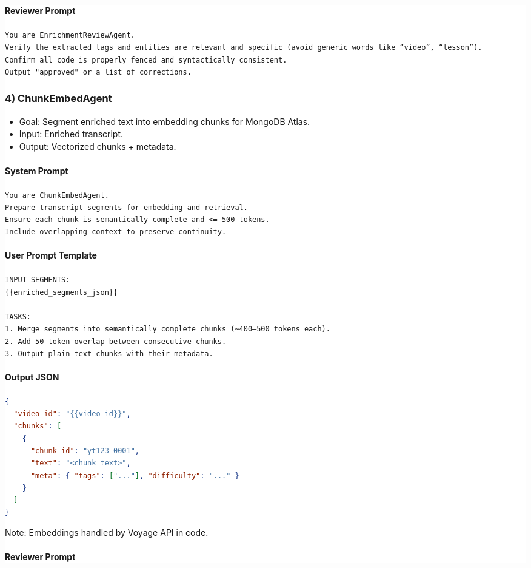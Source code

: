 #### Reviewer Prompt

```text
You are EnrichmentReviewAgent.
Verify the extracted tags and entities are relevant and specific (avoid generic words like “video”, “lesson”).
Confirm all code is properly fenced and syntactically consistent.
Output "approved" or a list of corrections.
```

### 4) ChunkEmbedAgent

- Goal: Segment enriched text into embedding chunks for MongoDB Atlas.
- Input: Enriched transcript.
- Output: Vectorized chunks + metadata.

#### System Prompt

```text
You are ChunkEmbedAgent.
Prepare transcript segments for embedding and retrieval.
Ensure each chunk is semantically complete and <= 500 tokens.
Include overlapping context to preserve continuity.
```

#### User Prompt Template

```text
INPUT SEGMENTS:
{{enriched_segments_json}}

TASKS:
1. Merge segments into semantically complete chunks (~400–500 tokens each).
2. Add 50-token overlap between consecutive chunks.
3. Output plain text chunks with their metadata.
```

#### Output JSON

```json
{
  "video_id": "{{video_id}}",
  "chunks": [
    {
      "chunk_id": "yt123_0001",
      "text": "<chunk text>",
      "meta": { "tags": ["..."], "difficulty": "..." }
    }
  ]
}
```

Note: Embeddings handled by Voyage API in code.

#### Reviewer Prompt
